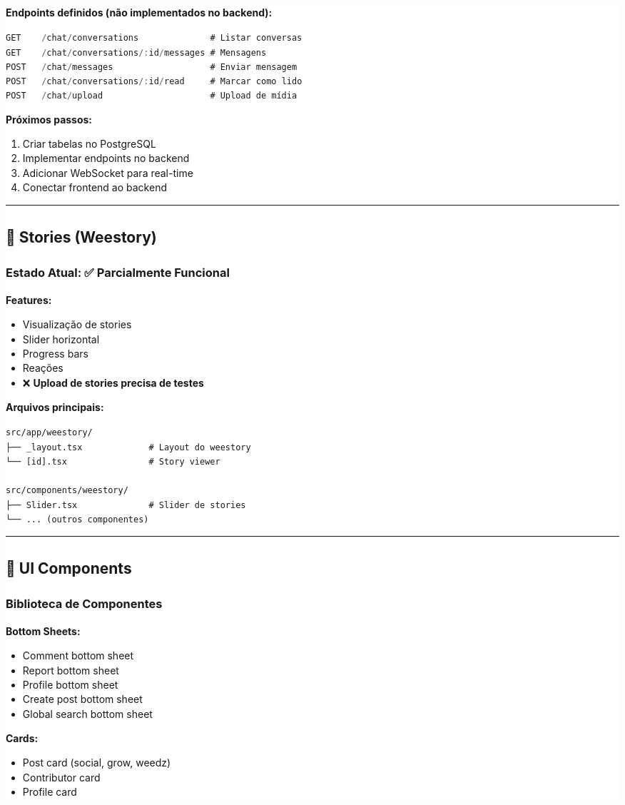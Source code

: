 **Endpoints definidos (não implementados no backend):**
```typescript
GET    /chat/conversations              # Listar conversas
GET    /chat/conversations/:id/messages # Mensagens
POST   /chat/messages                   # Enviar mensagem
POST   /chat/conversations/:id/read     # Marcar como lido
POST   /chat/upload                     # Upload de mídia
```

**Próximos passos:**
1. Criar tabelas no PostgreSQL
2. Implementar endpoints no backend
3. Adicionar WebSocket para real-time
4. Conectar frontend ao backend

---

## 📖 Stories (Weestory)

### Estado Atual: ✅ Parcialmente Funcional

**Features:**
- Visualização de stories
- Slider horizontal
- Progress bars
- Reações
- ❌ **Upload de stories precisa de testes**

**Arquivos principais:**
```
src/app/weestory/
├── _layout.tsx             # Layout do weestory
└── [id].tsx                # Story viewer

src/components/weestory/
├── Slider.tsx              # Slider de stories
└── ... (outros componentes)
```

---

## 🎨 UI Components

### Biblioteca de Componentes

**Bottom Sheets:**
- Comment bottom sheet
- Report bottom sheet
- Profile bottom sheet
- Create post bottom sheet
- Global search bottom sheet

**Cards:**
- Post card (social, grow, weedz)
- Contributor card
- Profile card

